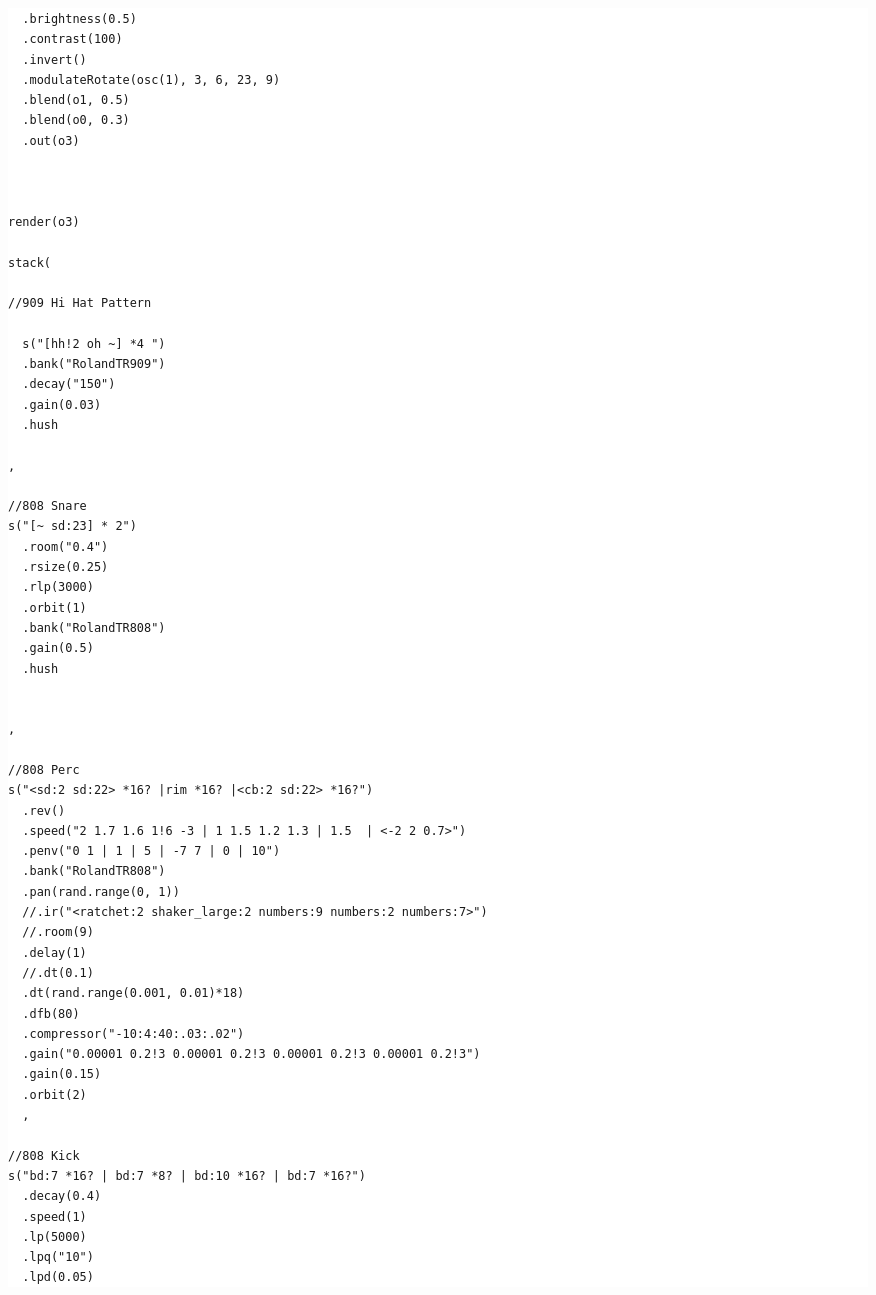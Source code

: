 ````
  .brightness(0.5)
  .contrast(100)
  .invert()
  .modulateRotate(osc(1), 3, 6, 23, 9)
  .blend(o1, 0.5)
  .blend(o0, 0.3)
  .out(o3)



render(o3)

stack(

//909 Hi Hat Pattern

  s("[hh!2 oh ~] *4 ")
  .bank("RolandTR909")
  .decay("150")
  .gain(0.03)
  .hush

,

//808 Snare
s("[~ sd:23] * 2")
  .room("0.4")
  .rsize(0.25)
  .rlp(3000)
  .orbit(1)
  .bank("RolandTR808")
  .gain(0.5)
  .hush

  
, 

//808 Perc
s("<sd:2 sd:22> *16? |rim *16? |<cb:2 sd:22> *16?")
  .rev()
  .speed("2 1.7 1.6 1!6 -3 | 1 1.5 1.2 1.3 | 1.5  | <-2 2 0.7>")
  .penv("0 1 | 1 | 5 | -7 7 | 0 | 10")
  .bank("RolandTR808")
  .pan(rand.range(0, 1))
  //.ir("<ratchet:2 shaker_large:2 numbers:9 numbers:2 numbers:7>")
  //.room(9)
  .delay(1)
  //.dt(0.1)
  .dt(rand.range(0.001, 0.01)*18)
  .dfb(80)
  .compressor("-10:4:40:.03:.02")
  .gain("0.00001 0.2!3 0.00001 0.2!3 0.00001 0.2!3 0.00001 0.2!3")
  .gain(0.15)
  .orbit(2)
  ,

//808 Kick
s("bd:7 *16? | bd:7 *8? | bd:10 *16? | bd:7 *16?")
  .decay(0.4)
  .speed(1)
  .lp(5000)
  .lpq("10")
  .lpd(0.05)
````